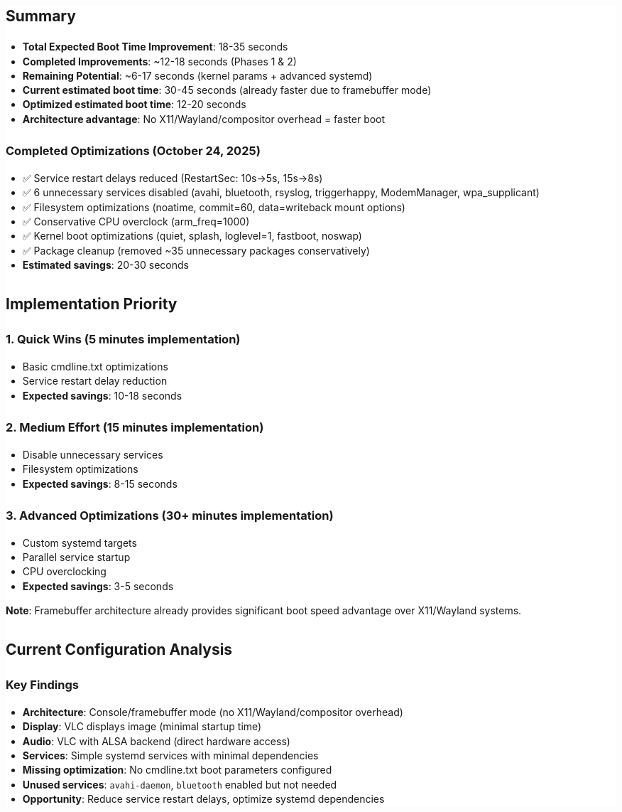 ## Summary

- **Total Expected Boot Time Improvement**: 18-35 seconds
- **Completed Improvements**: ~12-18 seconds (Phases 1 & 2)
- **Remaining Potential**: ~6-17 seconds (kernel params + advanced systemd)
- **Current estimated boot time**: 30-45 seconds (already faster due to framebuffer mode)
- **Optimized estimated boot time**: 12-20 seconds
- **Architecture advantage**: No X11/Wayland/compositor overhead = faster boot

### Completed Optimizations (October 24, 2025)
- ✅ Service restart delays reduced (RestartSec: 10s→5s, 15s→8s)
- ✅ 6 unnecessary services disabled (avahi, bluetooth, rsyslog, triggerhappy, ModemManager, wpa_supplicant)
- ✅ Filesystem optimizations (noatime, commit=60, data=writeback mount options)
- ✅ Conservative CPU overclock (arm_freq=1000)
- ✅ Kernel boot optimizations (quiet, splash, loglevel=1, fastboot, noswap)
- ✅ Package cleanup (removed ~35 unnecessary packages conservatively)
- **Estimated savings**: 20-30 seconds

## Implementation Priority

### 1. Quick Wins (5 minutes implementation)
- Basic cmdline.txt optimizations
- Service restart delay reduction
- **Expected savings**: 10-18 seconds

### 2. Medium Effort (15 minutes implementation)
- Disable unnecessary services
- Filesystem optimizations
- **Expected savings**: 8-15 seconds

### 3. Advanced Optimizations (30+ minutes implementation)
- Custom systemd targets
- Parallel service startup
- CPU overclocking
- **Expected savings**: 3-5 seconds

**Note**: Framebuffer architecture already provides significant boot speed advantage over X11/Wayland systems.

## Current Configuration Analysis

### Key Findings

- **Architecture**: Console/framebuffer mode (no X11/Wayland/compositor overhead)
- **Display**: VLC displays image (minimal startup time)
- **Audio**: VLC with ALSA backend (direct hardware access)
- **Services**: Simple systemd services with minimal dependencies
- **Missing optimization**: No cmdline.txt boot parameters configured
- **Unused services**: `avahi-daemon`, `bluetooth` enabled but not needed
- **Opportunity**: Reduce service restart delays, optimize systemd dependencies
